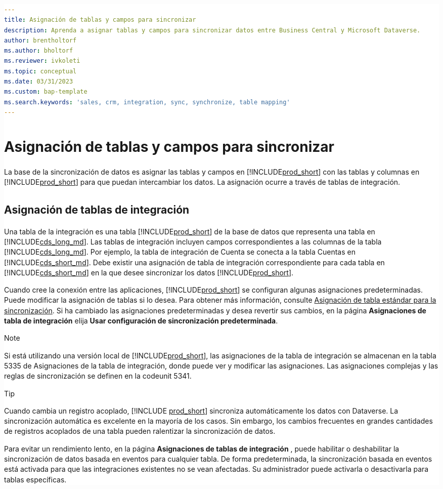 ```yaml
---
title: Asignación de tablas y campos para sincronizar
description: Aprenda a asignar tablas y campos para sincronizar datos entre Business Central y Microsoft Dataverse.
author: brentholtorf
ms.author: bholtorf
ms.reviewer: ivkoleti
ms.topic: conceptual
ms.date: 03/31/2023
ms.custom: bap-template
ms.search.keywords: 'sales, crm, integration, sync, synchronize, table mapping'
---
```

# <a name="mapping-the-tables-and-fields-to-synchronize"></a><a name="mapping-the-tables-and-fields-to-synchronize"></a><a name="mapping-the-tables-and-fields-to-synchronize"></a><a name="mapping-the-tables-and-fields-to-synchronize"></a>Asignación de tablas y campos para sincronizar

La base de la sincronización de datos es asignar las tablas y campos en [!INCLUDE[prod_short](includes/prod_short.md)] con las tablas y columnas en [!INCLUDE[prod_short](includes/cds_long_md.md)] para que puedan intercambiar los datos. La asignación ocurre a través de tablas de integración.

## <a name="mapping-integration-tables"></a><a name="mapping-integration-tables"></a><a name="mapping-integration-tables"></a><a name="mapping-integration-tables"></a>Asignación de tablas de integración

Una tabla de la integración es una tabla [!INCLUDE[prod_short](includes/prod_short.md)] de la base de datos que representa una tabla en [!INCLUDE[cds_long_md](includes/cds_long_md.md)]. Las tablas de integración incluyen campos correspondientes a las columnas de la tabla [!INCLUDE[cds_long_md](includes/cds_long_md.md)]. Por ejemplo, la tabla de integración de Cuenta se conecta a la tabla Cuentas en [!INCLUDE[cds_short_md](includes/cds_long_md.md)]. Debe existir una asignación de tabla de integración correspondiente para cada tabla en [!INCLUDE[cds_short_md](includes/cds_short_md.md)] en la que desee sincronizar los datos [!INCLUDE[prod_short](includes/prod_short.md)].

Cuando cree la conexión entre las aplicaciones, [!INCLUDE[prod_short](includes/prod_short.md)] se configuran algunas asignaciones predeterminadas. Puede modificar la asignación de tablas si lo desea. Para obtener más información, consulte [Asignación de tabla estándar para la sincronización](admin-synchronizing-business-central-and-sales.md#standard-table-mapping-for-synchronization). Si ha cambiado las asignaciones predeterminadas y desea revertir sus cambios, en la página **Asignaciones de tabla de integración** elija **Usar configuración de sincronización predeterminada**.

> [!Note]
> Si está utilizando una versión local de [!INCLUDE[prod_short](includes/prod_short.md)], las asignaciones de la tabla de integración se almacenan en la tabla 5335 de Asignaciones de la tabla de integración, donde puede ver y modificar las asignaciones. Las asignaciones complejas y las reglas de sincronización se definen en la codeunit 5341.

> [!TIP]
> Cuando cambia un registro acoplado, [!INCLUDE [prod_short](includes/prod_short.md)] sincroniza automáticamente los datos con Dataverse. La sincronización automática es excelente en la mayoría de los casos. Sin embargo, los cambios frecuentes en grandes cantidades de registros acoplados de una tabla pueden ralentizar la sincronización de datos.
>
> Para evitar un rendimiento lento, en la página  **Asignaciones de tablas de integración** , puede habilitar o deshabilitar la sincronización de datos basada en eventos para cualquier tabla. De forma predeterminada, la sincronización basada en eventos está activada para que las integraciones existentes no se vean afectadas. Su administrador puede activarla o desactivarla para tablas específicas.
